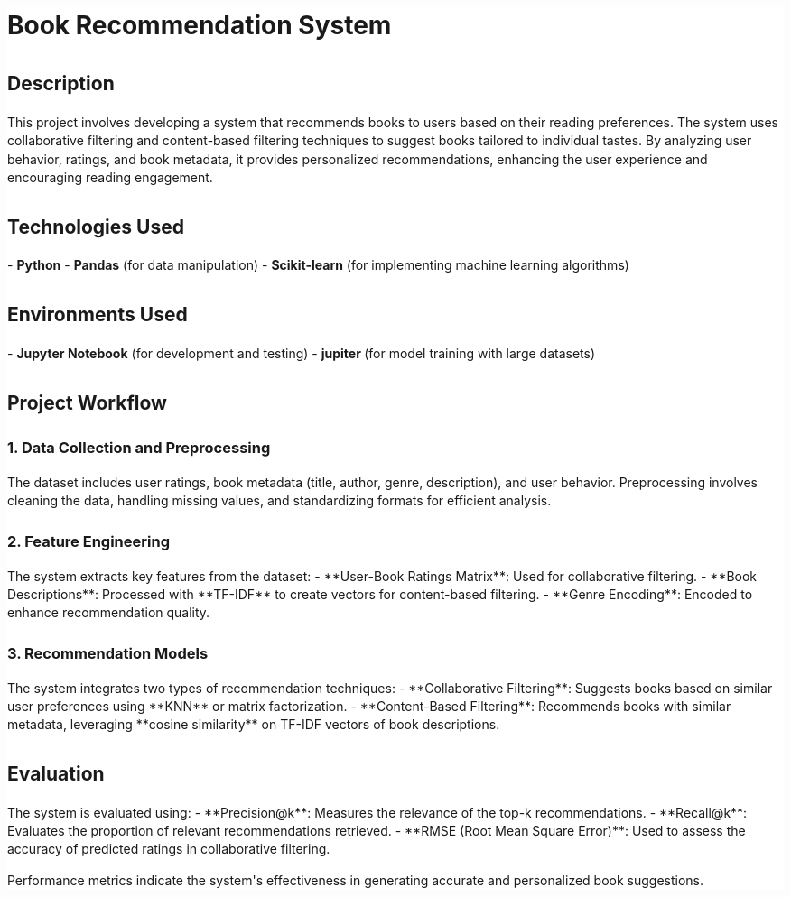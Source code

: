 <h1>Book Recommendation System</h1>

<h2>Description</h2>
This project involves developing a system that recommends books to users based on their reading preferences. The system uses collaborative filtering and content-based filtering techniques to suggest books tailored to individual tastes. By analyzing user behavior, ratings, and book metadata, it provides personalized recommendations, enhancing the user experience and encouraging reading engagement.
<br />

<h2>Technologies Used</h2>
- <b>Python</b>  
- <b>Pandas</b> (for data manipulation)  
- <b>Scikit-learn</b> (for implementing machine learning algorithms)  

<h2>Environments Used</h2>
- <b>Jupyter Notebook</b> (for development and testing)  
- <b>jupiter </b> (for model training with large datasets)  

<h2>Project Workflow</h2>

<h3>1. Data Collection and Preprocessing</h3>
<p>
The dataset includes user ratings, book metadata (title, author, genre, description), and user behavior. Preprocessing involves cleaning the data, handling missing values, and standardizing formats for efficient analysis.
</p>

<h3>2. Feature Engineering</h3>
<p>
The system extracts key features from the dataset:
- **User-Book Ratings Matrix**: Used for collaborative filtering.  
- **Book Descriptions**: Processed with **TF-IDF** to create vectors for content-based filtering.  
- **Genre Encoding**: Encoded to enhance recommendation quality.  
</p>

<h3>3. Recommendation Models</h3>
<p>
The system integrates two types of recommendation techniques:
- **Collaborative Filtering**: Suggests books based on similar user preferences using **KNN** or matrix factorization.  
- **Content-Based Filtering**: Recommends books with similar metadata, leveraging **cosine similarity** on TF-IDF vectors of book descriptions.  
</p>


<h2>Evaluation</h2>
<p>
The system is evaluated using:
- **Precision@k**: Measures the relevance of the top-k recommendations.  
- **Recall@k**: Evaluates the proportion of relevant recommendations retrieved.  
- **RMSE (Root Mean Square Error)**: Used to assess the accuracy of predicted ratings in collaborative filtering.  

Performance metrics indicate the system's effectiveness in generating accurate and personalized book suggestions.
</p>
